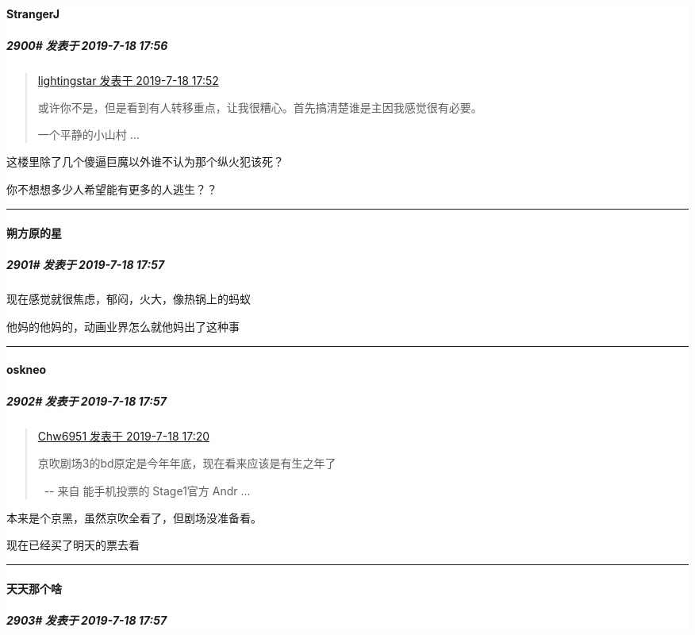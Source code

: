 ####  StrangerJ  
##### 2900#       发表于 2019-7-18 17:56



<blockquote><a href="httphttps://bbs.saraba1st.com/2b/forum.php?mod=redirect&amp;goto=findpost&amp;pid=44568682&amp;ptid=1847593" target="_blank">lightingstar 发表于 2019-7-18 17:52</a>

或许你不是，但是看到有人转移重点，让我很糟心。首先搞清楚谁是主因我感觉很有必要。

一个平静的小山村 ...</blockquote>
这楼里除了几个傻逼巨魔以外谁不认为那个纵火犯该死？

你不想想多少人希望能有更多的人逃生？？







-----

####  朔方原的星  
##### 2901#       发表于 2019-7-18 17:57




现在感觉就很焦虑，郁闷，火大，像热锅上的蚂蚁

他妈的他妈的，动画业界怎么就他妈出了这种事







-----

####  oskneo  
##### 2902#       发表于 2019-7-18 17:57



<blockquote><a href="httphttps://bbs.saraba1st.com/2b/forum.php?mod=redirect&amp;goto=findpost&amp;pid=44568226&amp;ptid=1847593" target="_blank">Chw6951 发表于 2019-7-18 17:20</a>

京吹剧场3的bd原定是今年年底，现在看来应该是有生之年了


  -- 来自 能手机投票的 Stage1官方 Andr ...</blockquote>
本来是个京黑，虽然京吹全看了，但剧场没准备看。

现在已经买了明天的票去看







-----

####  天天那个啥  
##### 2903#       发表于 2019-7-18 17:57
